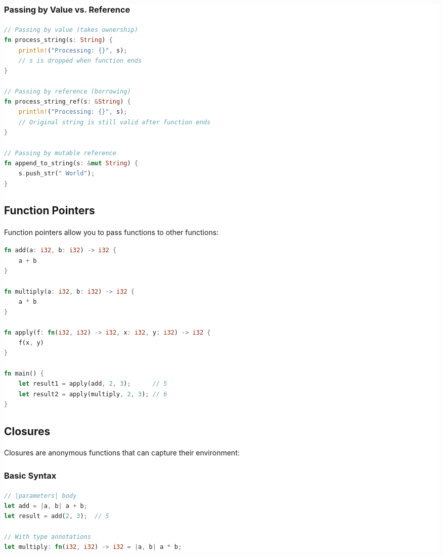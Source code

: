 ### Passing by Value vs. Reference

```rust
// Passing by value (takes ownership)
fn process_string(s: String) {
    println!("Processing: {}", s);
    // s is dropped when function ends
}

// Passing by reference (borrowing)
fn process_string_ref(s: &String) {
    println!("Processing: {}", s);
    // Original string is still valid after function ends
}

// Passing by mutable reference
fn append_to_string(s: &mut String) {
    s.push_str(" World");
}
```

## Function Pointers

Function pointers allow you to pass functions to other functions:

```rust
fn add(a: i32, b: i32) -> i32 {
    a + b
}

fn multiply(a: i32, b: i32) -> i32 {
    a * b
}

fn apply(f: fn(i32, i32) -> i32, x: i32, y: i32) -> i32 {
    f(x, y)
}

fn main() {
    let result1 = apply(add, 2, 3);      // 5
    let result2 = apply(multiply, 2, 3); // 6
}
```

## Closures

Closures are anonymous functions that can capture their environment:

### Basic Syntax

```rust
// |parameters| body
let add = |a, b| a + b;
let result = add(2, 3);  // 5

// With type annotations
let multiply: fn(i32, i32) -> i32 = |a, b| a * b;
```

